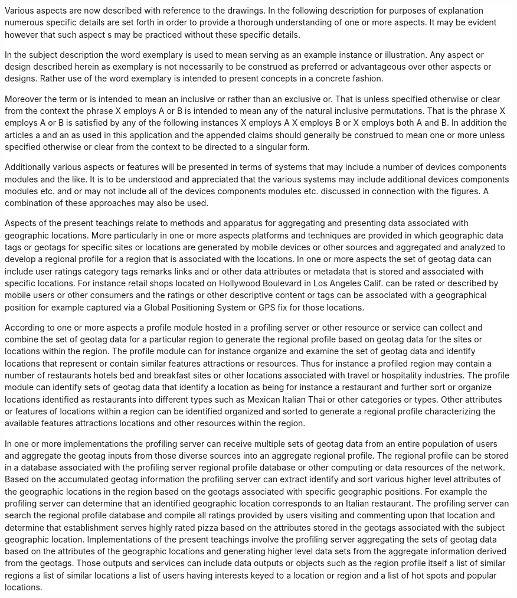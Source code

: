 Various aspects are now described with reference to the drawings. In the following description for purposes of explanation numerous specific details are set forth in order to provide a thorough understanding of one or more aspects. It may be evident however that such aspect s may be practiced without these specific details.

In the subject description the word exemplary is used to mean serving as an example instance or illustration. Any aspect or design described herein as exemplary is not necessarily to be construed as preferred or advantageous over other aspects or designs. Rather use of the word exemplary is intended to present concepts in a concrete fashion.

Moreover the term or is intended to mean an inclusive or rather than an exclusive or. That is unless specified otherwise or clear from the context the phrase X employs A or B is intended to mean any of the natural inclusive permutations. That is the phrase X employs A or B is satisfied by any of the following instances X employs A X employs B or X employs both A and B. In addition the articles a and an as used in this application and the appended claims should generally be construed to mean one or more unless specified otherwise or clear from the context to be directed to a singular form.

Additionally various aspects or features will be presented in terms of systems that may include a number of devices components modules and the like. It is to be understood and appreciated that the various systems may include additional devices components modules etc. and or may not include all of the devices components modules etc. discussed in connection with the figures. A combination of these approaches may also be used.

Aspects of the present teachings relate to methods and apparatus for aggregating and presenting data associated with geographic locations. More particularly in one or more aspects platforms and techniques are provided in which geographic data tags or geotags for specific sites or locations are generated by mobile devices or other sources and aggregated and analyzed to develop a regional profile for a region that is associated with the locations. In one or more aspects the set of geotag data can include user ratings category tags remarks links and or other data attributes or metadata that is stored and associated with specific locations. For instance retail shops located on Hollywood Boulevard in Los Angeles Calif. can be rated or described by mobile users or other consumers and the ratings or other descriptive content or tags can be associated with a geographical position for example captured via a Global Positioning System or GPS fix for those locations.

According to one or more aspects a profile module hosted in a profiling server or other resource or service can collect and combine the set of geotag data for a particular region to generate the regional profile based on geotag data for the sites or locations within the region. The profile module can for instance organize and examine the set of geotag data and identify locations that represent or contain similar features attractions or resources. Thus for instance a profiled region may contain a number of restaurants hotels bed and breakfast sites or other locations associated with travel or hospitality industries. The profile module can identify sets of geotag data that identify a location as being for instance a restaurant and further sort or organize locations identified as restaurants into different types such as Mexican Italian Thai or other categories or types. Other attributes or features of locations within a region can be identified organized and sorted to generate a regional profile characterizing the available features attractions locations and other resources within the region.

In one or more implementations the profiling server can receive multiple sets of geotag data from an entire population of users and aggregate the geotag inputs from those diverse sources into an aggregate regional profile. The regional profile can be stored in a database associated with the profiling server regional profile database or other computing or data resources of the network. Based on the accumulated geotag information the profiling server can extract identify and sort various higher level attributes of the geographic locations in the region based on the geotags associated with specific geographic positions. For example the profiling server can determine that an identified geographic location corresponds to an Italian restaurant. The profiling server can search the regional profile database and compile all ratings provided by users visiting and commenting upon that location and determine that establishment serves highly rated pizza based on the attributes stored in the geotags associated with the subject geographic location. Implementations of the present teachings involve the profiling server aggregating the sets of geotag data based on the attributes of the geographic locations and generating higher level data sets from the aggregate information derived from the geotags. Those outputs and services can include data outputs or objects such as the region profile itself a list of similar regions a list of similar locations a list of users having interests keyed to a location or region and a list of hot spots and popular locations.
